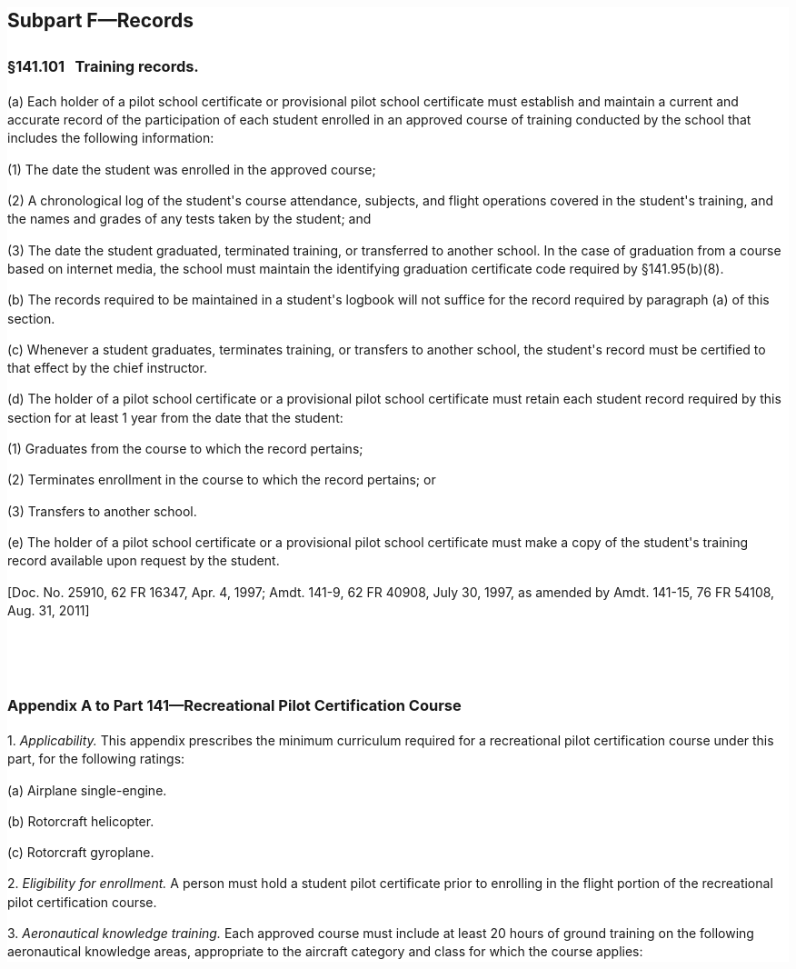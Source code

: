 ## Subpart F—Records

### §141.101   Training records.

\(a\) Each holder of a pilot school certificate or provisional pilot school certificate must establish and maintain a current and accurate record of the participation of each student enrolled in an approved course of training conducted by the school that includes the following information:

\(1\) The date the student was enrolled in the approved course;

\(2\) A chronological log of the student's course attendance, subjects, and flight operations covered in the student's training, and the names and grades of any tests taken by the student; and

\(3\) The date the student graduated, terminated training, or transferred to another school. In the case of graduation from a course based on internet media, the school must maintain the identifying graduation certificate code required by §141.95(b)(8).

\(b\) The records required to be maintained in a student's logbook will not suffice for the record required by paragraph (a) of this section.

\(c\) Whenever a student graduates, terminates training, or transfers to another school, the student's record must be certified to that effect by the chief instructor.

\(d\) The holder of a pilot school certificate or a provisional pilot school certificate must retain each student record required by this section for at least 1 year from the date that the student:

\(1\) Graduates from the course to which the record pertains;

\(2\) Terminates enrollment in the course to which the record pertains; or

\(3\) Transfers to another school.

\(e\) The holder of a pilot school certificate or a provisional pilot school certificate must make a copy of the student's training record available upon request by the student.

\[Doc. No. 25910, 62 FR 16347, Apr. 4, 1997; Amdt. 141-9, 62 FR 40908, July 30, 1997, as amended by Amdt. 141-15, 76 FR 54108, Aug. 31, 2011\]

##    

### Appendix A to Part 141—Recreational Pilot Certification Course

1\. *Applicability.* This appendix prescribes the minimum curriculum required for a recreational pilot certification course under this part, for the following ratings:

\(a\) Airplane single-engine.

\(b\) Rotorcraft helicopter.

\(c\) Rotorcraft gyroplane.

2\. *Eligibility for enrollment.* A person must hold a student pilot certificate prior to enrolling in the flight portion of the recreational pilot certification course.

3\. *Aeronautical knowledge training.* Each approved course must include at least 20 hours of ground training on the following aeronautical knowledge areas, appropriate to the aircraft category and class for which the course applies:
